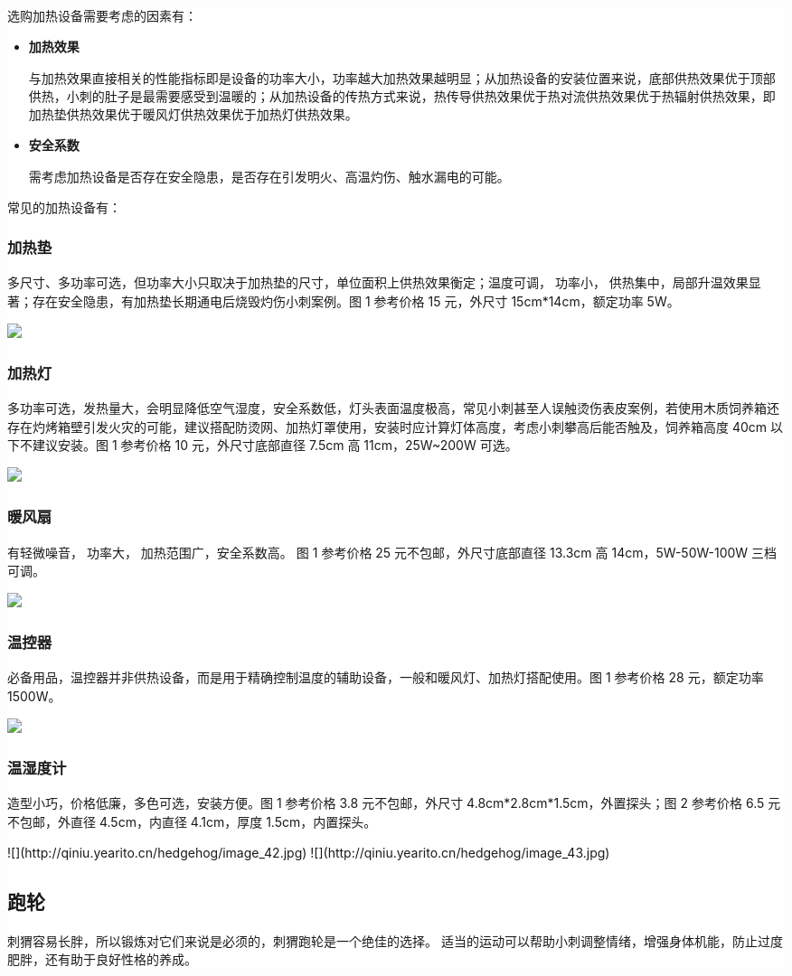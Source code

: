 选购加热设备需要考虑的因素有：

- **加热效果**

  与加热效果直接相关的性能指标即是设备的功率大小，功率越大加热效果越明显；从加热设备的安装位置来说，底部供热效果优于顶部供热，小刺的肚子是最需要感受到温暖的；从加热设备的传热方式来说，热传导供热效果优于热对流供热效果优于热辐射供热效果，即加热垫供热效果优于暖风灯供热效果优于加热灯供热效果。

- **安全系数**

  需考虑加热设备是否存在安全隐患，是否存在引发明火、高温灼伤、触水漏电的可能。

常见的加热设备有：

### 加热垫

多尺寸、多功率可选，但功率大小只取决于加热垫的尺寸，单位面积上供热效果衡定；温度可调， 功率小， 供热集中，局部升温效果显著；存在安全隐患，有加热垫长期通电后烧毁灼伤小刺案例。图 1 参考价格 15 元，外尺寸 15cm\*14cm，额定功率 5W。

![](http://qiniu.yearito.cn/hedgehog/image_38.jpg)

### 加热灯

多功率可选，发热量大，会明显降低空气湿度，安全系数低，灯头表面温度极高，常见小刺甚至人误触烫伤表皮案例，若使用木质饲养箱还存在灼烤箱壁引发火灾的可能，建议搭配防烫网、加热灯罩使用，安装时应计算灯体高度，考虑小刺攀高后能否触及，饲养箱高度 40cm 以下不建议安装。图 1 参考价格 10 元，外尺寸底部直径 7.5cm 高 11cm，25W~200W 可选。

![](http://qiniu.yearito.cn/hedgehog/image_39.jpg)

### 暖风扇

有轻微噪音， 功率大， 加热范围广，安全系数高。 图 1 参考价格 25 元不包邮，外尺寸底部直径 13.3cm 高 14cm，5W-50W-100W 三档可调。

![](http://qiniu.yearito.cn/hedgehog/image_40.jpg)

### 温控器

必备用品，温控器并非供热设备，而是用于精确控制温度的辅助设备，一般和暖风灯、加热灯搭配使用。图 1 参考价格 28 元，额定功率 1500W。

![](http://qiniu.yearito.cn/hedgehog/image_41.jpg)

### 温湿度计

造型小巧，价格低廉，多色可选，安装方便。图 1 参考价格 3.8 元不包邮，外尺寸 4.8cm\*2.8cm\*1.5cm，外置探头；图 2 参考价格 6.5 元不包邮，外直径 4.5cm，内直径 4.1cm，厚度 1.5cm，内置探头。

<div class="img-wrapper">
![](http://qiniu.yearito.cn/hedgehog/image_42.jpg)
![](http://qiniu.yearito.cn/hedgehog/image_43.jpg)
</div>

## 跑轮

刺猬容易长胖，所以锻炼对它们来说是必须的，刺猬跑轮是一个绝佳的选择。 适当的运动可以帮助小刺调整情绪，增强身体机能，防止过度肥胖，还有助于良好性格的养成。
